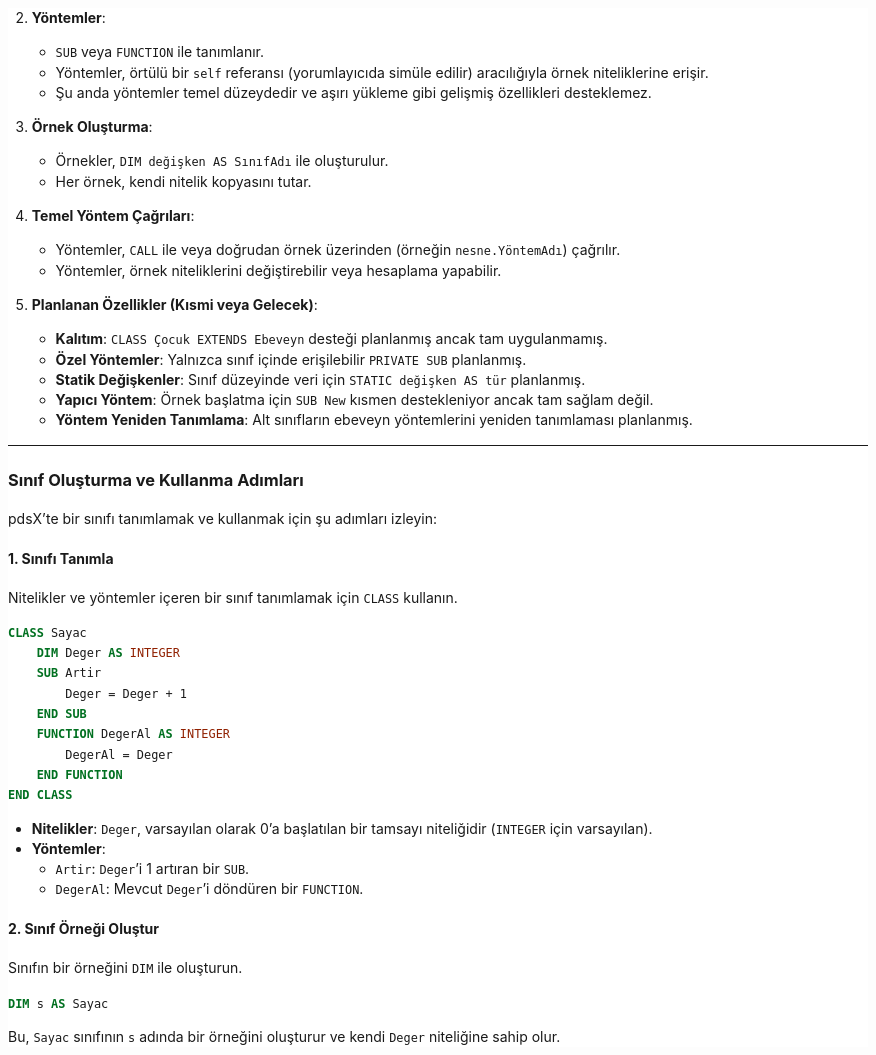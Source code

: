 2. **Yöntemler**:
   - `SUB` veya `FUNCTION` ile tanımlanır.
   - Yöntemler, örtülü bir `self` referansı (yorumlayıcıda simüle edilir) aracılığıyla örnek niteliklerine erişir.
   - Şu anda yöntemler temel düzeydedir ve aşırı yükleme gibi gelişmiş özellikleri desteklemez.

3. **Örnek Oluşturma**:
   - Örnekler, `DIM değişken AS SınıfAdı` ile oluşturulur.
   - Her örnek, kendi nitelik kopyasını tutar.

4. **Temel Yöntem Çağrıları**:
   - Yöntemler, `CALL` ile veya doğrudan örnek üzerinden (örneğin `nesne.YöntemAdı`) çağrılır.
   - Yöntemler, örnek niteliklerini değiştirebilir veya hesaplama yapabilir.

5. **Planlanan Özellikler (Kısmi veya Gelecek)**:
   - **Kalıtım**: `CLASS Çocuk EXTENDS Ebeveyn` desteği planlanmış ancak tam uygulanmamış.
   - **Özel Yöntemler**: Yalnızca sınıf içinde erişilebilir `PRIVATE SUB` planlanmış.
   - **Statik Değişkenler**: Sınıf düzeyinde veri için `STATIC değişken AS tür` planlanmış.
   - **Yapıcı Yöntem**: Örnek başlatma için `SUB New` kısmen destekleniyor ancak tam sağlam değil.
   - **Yöntem Yeniden Tanımlama**: Alt sınıfların ebeveyn yöntemlerini yeniden tanımlaması planlanmış.

---

### Sınıf Oluşturma ve Kullanma Adımları
pdsX’te bir sınıfı tanımlamak ve kullanmak için şu adımları izleyin:

#### 1. Sınıfı Tanımla
Nitelikler ve yöntemler içeren bir sınıf tanımlamak için `CLASS` kullanın.

```vb
CLASS Sayac
    DIM Deger AS INTEGER
    SUB Artir
        Deger = Deger + 1
    END SUB
    FUNCTION DegerAl AS INTEGER
        DegerAl = Deger
    END FUNCTION
END CLASS
```

- **Nitelikler**: `Deger`, varsayılan olarak 0’a başlatılan bir tamsayı niteliğidir (`INTEGER` için varsayılan).
- **Yöntemler**:
  - `Artir`: `Deger`’i 1 artıran bir `SUB`.
  - `DegerAl`: Mevcut `Deger`’i döndüren bir `FUNCTION`.

#### 2. Sınıf Örneği Oluştur
Sınıfın bir örneğini `DIM` ile oluşturun.

```vb
DIM s AS Sayac
```

Bu, `Sayac` sınıfının `s` adında bir örneğini oluşturur ve kendi `Deger` niteliğine sahip olur.
